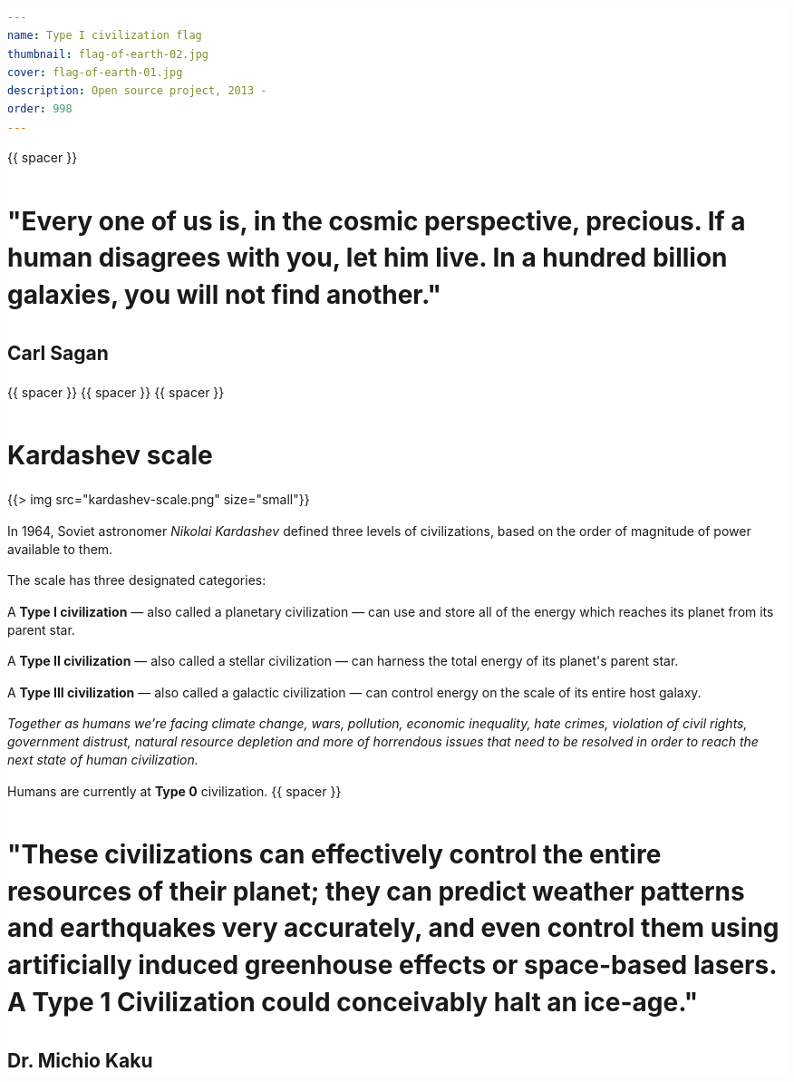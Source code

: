 ```yaml
---
name: Type I civilization flag
thumbnail: flag-of-earth-02.jpg
cover: flag-of-earth-01.jpg
description: Open source project, 2013 -
order: 998
---
```


{{ spacer }}

# "Every one of us is, in the cosmic perspective, precious. If a human disagrees with you, let him live. In a hundred billion galaxies, you will not find another." 
## Carl Sagan

{{ spacer }} {{ spacer }} {{ spacer }}

# Kardashev scale

{{> img src="kardashev-scale.png" size="small"}}

In 1964, Soviet astronomer <i>Nikolai Kardashev</i> defined three levels of civilizations, based on the order of magnitude of power available to them. 

The scale has three designated categories:

A <b>Type I civilization</b> — also called a planetary civilization — can use and store all of the energy which reaches its planet from its parent star.

A <b>Type II civilization</b> — also called a stellar civilization — can harness the total energy of its planet's parent star.

A <b>Type III civilization</b> — also called a galactic civilization — can control energy on the scale of its entire host galaxy.

<i>Together as humans we’re facing climate change, wars, pollution, economic inequality, hate crimes, violation of civil rights, government distrust, natural resource depletion and more of horrendous issues that need to be resolved in order to reach the next state of human civilization. </i>

Humans are currently at <b>Type 0</b> civilization.
{{ spacer }}


# "These civilizations can effectively control the entire resources of their planet; they can predict weather patterns and earthquakes very accurately, and even control them using artificially induced greenhouse effects or space-based lasers. A Type 1 Civilization could conceivably halt an ice-age." 
## Dr. Michio Kaku
